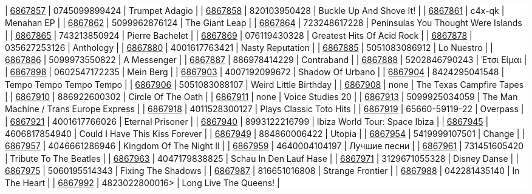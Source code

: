 | [6867857](https://www.discogs.com/release/6867857) | 0745099899424 | Trumpet Adagio |
| [6867858](https://www.discogs.com/release/6867858) | 820103950428 | Buckle Up And Shove It! |
| [6867861](https://www.discogs.com/release/6867861) | c4x-qk | Menahan EP |
| [6867862](https://www.discogs.com/release/6867862) | 5099962876124 | The Giant Leap |
| [6867864](https://www.discogs.com/release/6867864) | 723248617228 | Peninsulas You Thought Were Islands |
| [6867865](https://www.discogs.com/release/6867865) | 743213850924 | Pierre Bachelet |
| [6867869](https://www.discogs.com/release/6867869) | 076119430328 | Greatest Hits Of Acid Rock |
| [6867878](https://www.discogs.com/release/6867878) | 035627253126 | Anthology |
| [6867880](https://www.discogs.com/release/6867880) | 4001617763421 | Nasty Reputation |
| [6867885](https://www.discogs.com/release/6867885) | 5051083086912 | Lo Nuestro |
| [6867886](https://www.discogs.com/release/6867886) | 5099973550822 | A Messenger |
| [6867887](https://www.discogs.com/release/6867887) | 886978414229 | Contraband |
| [6867888](https://www.discogs.com/release/6867888) | 5202846790243 | Έτσι Είμαι |
| [6867898](https://www.discogs.com/release/6867898) | 0602547172235 | Mein Berg |
| [6867903](https://www.discogs.com/release/6867903) | 4007192099672 | Shadow Of Urbano |
| [6867904](https://www.discogs.com/release/6867904) | 8424295041548 | Tempo Tempo Tempo Tempo |
| [6867906](https://www.discogs.com/release/6867906) | 5051083088107 | Weird Little Birthday |
| [6867908](https://www.discogs.com/release/6867908) | none | The Texas Campfire Tapes |
| [6867910](https://www.discogs.com/release/6867910) | 886922600302 | Circle Of The Oath |
| [6867911](https://www.discogs.com/release/6867911) | none | Voice Studies 20 |
| [6867913](https://www.discogs.com/release/6867913) | 5099925034059 | The Man Machine / Trans Europe Express |
| [6867918](https://www.discogs.com/release/6867918) | 4011528300127 | Plays Classic Toto Hits |
| [6867919](https://www.discogs.com/release/6867919) | 65660-59119-22 | Overpass |
| [6867921](https://www.discogs.com/release/6867921) | 4001617766026 | Eternal Prisoner |
| [6867940](https://www.discogs.com/release/6867940) | 8993122216799 | Ibiza World Tour: Space Ibiza |
| [6867945](https://www.discogs.com/release/6867945) | 4606817854940 | Could I Have This Kiss Forever |
| [6867949](https://www.discogs.com/release/6867949) | 884860006422 | Utopia |
| [6867954](https://www.discogs.com/release/6867954) | 5419999107501 | Change |
| [6867957](https://www.discogs.com/release/6867957) | 4046661286946 | Kingdom Of The Night II |
| [6867959](https://www.discogs.com/release/6867959) | 4640004104197 | Лучшие песни |
| [6867961](https://www.discogs.com/release/6867961) | 731451605420 | Tribute To The Beatles |
| [6867963](https://www.discogs.com/release/6867963) | 4047179838825 | Schau In Den Lauf Hase |
| [6867971](https://www.discogs.com/release/6867971) | 3129671055328 | Disney Danse |
| [6867975](https://www.discogs.com/release/6867975) | 5060195514343 | Fixing The Shadows |
| [6867987](https://www.discogs.com/release/6867987) | 816651016808 | Strange Frontier |
| [6867988](https://www.discogs.com/release/6867988) | 042281435140 | In The Heart |
| [6867992](https://www.discogs.com/release/6867992) | 4823022800016> | Long Live The Queens! |